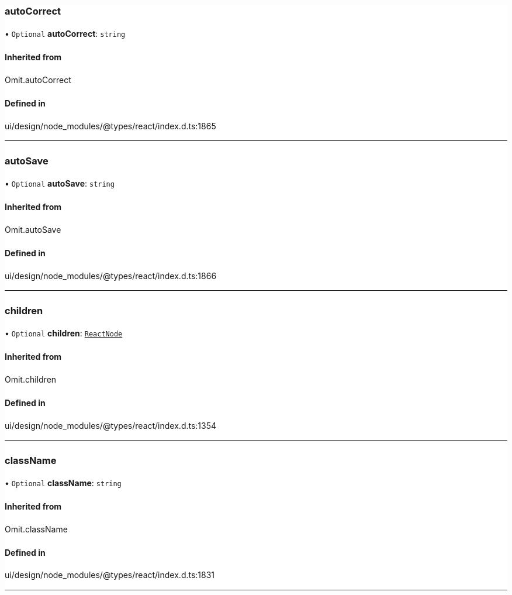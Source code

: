 ### autoCorrect

• `Optional` **autoCorrect**: `string`

#### Inherited from

Omit.autoCorrect

#### Defined in

ui/design/node_modules/@types/react/index.d.ts:1865

___

### autoSave

• `Optional` **autoSave**: `string`

#### Inherited from

Omit.autoSave

#### Defined in

ui/design/node_modules/@types/react/index.d.ts:1866

___

### children

• `Optional` **children**: [`ReactNode`](../modules/akashaproject_design_system._internal_.md#reactnode)

#### Inherited from

Omit.children

#### Defined in

ui/design/node_modules/@types/react/index.d.ts:1354

___

### className

• `Optional` **className**: `string`

#### Inherited from

Omit.className

#### Defined in

ui/design/node_modules/@types/react/index.d.ts:1831

___
